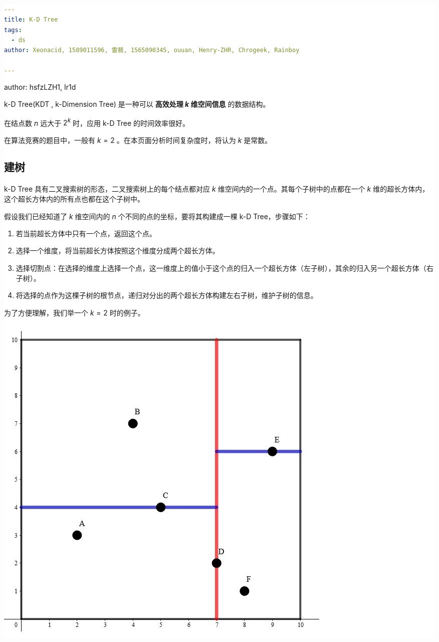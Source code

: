 ```yaml
---
title: K-D Tree
tags:
  - ds
author: Xeonacid, 1589011596, 雷蒻, 1565090345, ouuan, Henry-ZHR, Chrogeek, Rainboy

---
```


author: hsfzLZH1, Ir1d

k-D Tree(KDT , k-Dimension Tree) 是一种可以 **高效处理 $k$ 维空间信息** 的数据结构。

在结点数 $n$ 远大于 $2^k$ 时，应用 k-D Tree 的时间效率很好。

在算法竞赛的题目中，一般有 $k=2$ 。在本页面分析时间复杂度时，将认为 $k$ 是常数。

## 建树

k-D Tree 具有二叉搜索树的形态，二叉搜索树上的每个结点都对应 $k$ 维空间内的一个点。其每个子树中的点都在一个 $k$ 维的超长方体内，这个超长方体内的所有点也都在这个子树中。

假设我们已经知道了 $k$ 维空间内的 $n$ 个不同的点的坐标，要将其构建成一棵 k-D Tree，步骤如下：

1. 若当前超长方体中只有一个点，返回这个点。

2. 选择一个维度，将当前超长方体按照这个维度分成两个超长方体。

3. 选择切割点：在选择的维度上选择一个点，这一维度上的值小于这个点的归入一个超长方体（左子树），其余的归入另一个超长方体（右子树）。

4. 将选择的点作为这棵子树的根节点，递归对分出的两个超长方体构建左右子树，维护子树的信息。

为了方便理解，我们举一个 $k=2$ 时的例子。

![](./images/kdt1.jpg)
